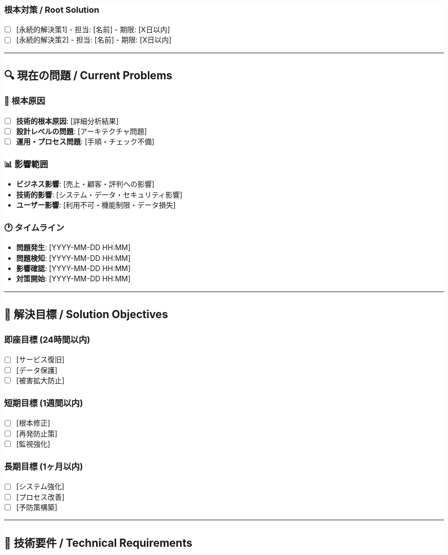 ### 根本対策 / Root Solution
- [ ] [永続的解決策1] - 担当: [名前] - 期限: [X日以内]
- [ ] [永続的解決策2] - 担当: [名前] - 期限: [X日以内]

---

## 🔍 現在の問題 / Current Problems


### 🔬 根本原因
- [ ] **技術的根本原因**: [詳細分析結果]
- [ ] **設計レベルの問題**: [アーキテクチャ問題]
- [ ] **運用・プロセス問題**: [手順・チェック不備]

### 📊 影響範囲  
- **ビジネス影響**: [売上・顧客・評判への影響]
- **技術的影響**: [システム・データ・セキュリティ影響]
- **ユーザー影響**: [利用不可・機能制限・データ損失]

### 🕐 タイムライン
- **問題発生**: [YYYY-MM-DD HH:MM]
- **問題検知**: [YYYY-MM-DD HH:MM]  
- **影響確認**: [YYYY-MM-DD HH:MM]
- **対策開始**: [YYYY-MM-DD HH:MM]

---

## 🎯 解決目標 / Solution Objectives


### 即座目標 (24時間以内)
- [ ] [サービス復旧]
- [ ] [データ保護]
- [ ] [被害拡大防止]

### 短期目標 (1週間以内)
- [ ] [根本修正]
- [ ] [再発防止策]
- [ ] [監視強化]

### 長期目標 (1ヶ月以内)
- [ ] [システム強化]
- [ ] [プロセス改善]
- [ ] [予防策構築]

---

## 🔧 技術要件 / Technical Requirements
